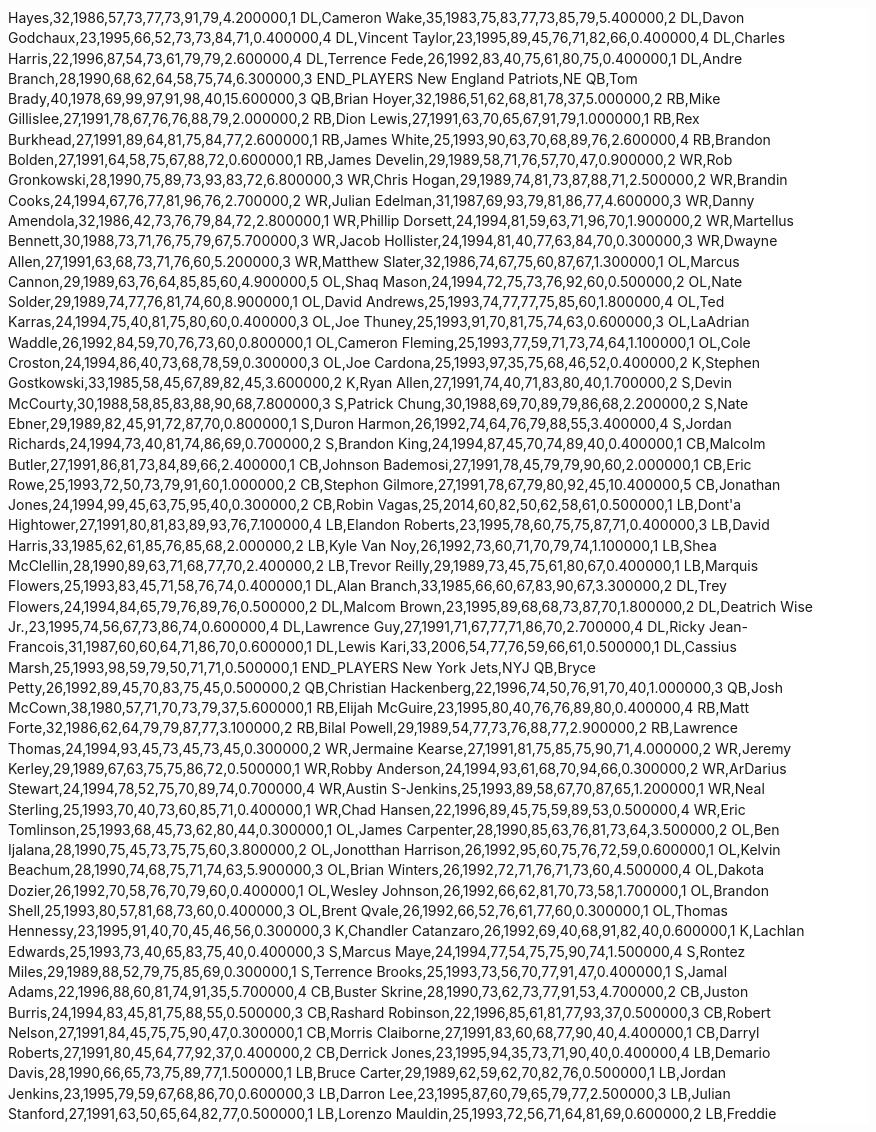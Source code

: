 Hayes,32,1986,57,73,77,73,91,79,4.200000,1 DL,Cameron Wake,35,1983,75,83,77,73,85,79,5.400000,2 DL,Davon Godchaux,23,1995,66,52,73,73,84,71,0.400000,4 DL,Vincent Taylor,23,1995,89,45,76,71,82,66,0.400000,4 DL,Charles Harris,22,1996,87,54,73,61,79,79,2.600000,4 DL,Terrence Fede,26,1992,83,40,75,61,80,75,0.400000,1 DL,Andre Branch,28,1990,68,62,64,58,75,74,6.300000,3 END_PLAYERS New England Patriots,NE QB,Tom Brady,40,1978,69,99,97,91,98,40,15.600000,3 QB,Brian Hoyer,32,1986,51,62,68,81,78,37,5.000000,2 RB,Mike Gillislee,27,1991,78,67,76,76,88,79,2.000000,2 RB,Dion Lewis,27,1991,63,70,65,67,91,79,1.000000,1 RB,Rex Burkhead,27,1991,89,64,81,75,84,77,2.600000,1 RB,James White,25,1993,90,63,70,68,89,76,2.600000,4 RB,Brandon Bolden,27,1991,64,58,75,67,88,72,0.600000,1 RB,James Develin,29,1989,58,71,76,57,70,47,0.900000,2 WR,Rob Gronkowski,28,1990,75,89,73,93,83,72,6.800000,3 WR,Chris Hogan,29,1989,74,81,73,87,88,71,2.500000,2 WR,Brandin Cooks,24,1994,67,76,77,81,96,76,2.700000,2 WR,Julian Edelman,31,1987,69,93,79,81,86,77,4.600000,3 WR,Danny Amendola,32,1986,42,73,76,79,84,72,2.800000,1 WR,Phillip Dorsett,24,1994,81,59,63,71,96,70,1.900000,2 WR,Martellus Bennett,30,1988,73,71,76,75,79,67,5.700000,3 WR,Jacob Hollister,24,1994,81,40,77,63,84,70,0.300000,3 WR,Dwayne Allen,27,1991,63,68,73,71,76,60,5.200000,3 WR,Matthew Slater,32,1986,74,67,75,60,87,67,1.300000,1 OL,Marcus Cannon,29,1989,63,76,64,85,85,60,4.900000,5 OL,Shaq Mason,24,1994,72,75,73,76,92,60,0.500000,2 OL,Nate Solder,29,1989,74,77,76,81,74,60,8.900000,1 OL,David Andrews,25,1993,74,77,77,75,85,60,1.800000,4 OL,Ted Karras,24,1994,75,40,81,75,80,60,0.400000,3 OL,Joe Thuney,25,1993,91,70,81,75,74,63,0.600000,3 OL,LaAdrian Waddle,26,1992,84,59,70,76,73,60,0.800000,1 OL,Cameron Fleming,25,1993,77,59,71,73,74,64,1.100000,1 OL,Cole Croston,24,1994,86,40,73,68,78,59,0.300000,3 OL,Joe Cardona,25,1993,97,35,75,68,46,52,0.400000,2 K,Stephen Gostkowski,33,1985,58,45,67,89,82,45,3.600000,2 K,Ryan Allen,27,1991,74,40,71,83,80,40,1.700000,2 S,Devin McCourty,30,1988,58,85,83,88,90,68,7.800000,3 S,Patrick Chung,30,1988,69,70,89,79,86,68,2.200000,2 S,Nate Ebner,29,1989,82,45,91,72,87,70,0.800000,1 S,Duron Harmon,26,1992,74,64,76,79,88,55,3.400000,4 S,Jordan Richards,24,1994,73,40,81,74,86,69,0.700000,2 S,Brandon King,24,1994,87,45,70,74,89,40,0.400000,1 CB,Malcolm Butler,27,1991,86,81,73,84,89,66,2.400000,1 CB,Johnson Bademosi,27,1991,78,45,79,79,90,60,2.000000,1 CB,Eric Rowe,25,1993,72,50,73,79,91,60,1.000000,2 CB,Stephon Gilmore,27,1991,78,67,79,80,92,45,10.400000,5 CB,Jonathan Jones,24,1994,99,45,63,75,95,40,0.300000,2 CB,Robin Vagas,25,2014,60,82,50,62,58,61,0.500000,1 LB,Dont'a Hightower,27,1991,80,81,83,89,93,76,7.100000,4 LB,Elandon Roberts,23,1995,78,60,75,75,87,71,0.400000,3 LB,David Harris,33,1985,62,61,85,76,85,68,2.000000,2 LB,Kyle Van Noy,26,1992,73,60,71,70,79,74,1.100000,1 LB,Shea McClellin,28,1990,89,63,71,68,77,70,2.400000,2 LB,Trevor Reilly,29,1989,73,45,75,61,80,67,0.400000,1 LB,Marquis Flowers,25,1993,83,45,71,58,76,74,0.400000,1 DL,Alan Branch,33,1985,66,60,67,83,90,67,3.300000,2 DL,Trey Flowers,24,1994,84,65,79,76,89,76,0.500000,2 DL,Malcom Brown,23,1995,89,68,68,73,87,70,1.800000,2 DL,Deatrich Wise Jr.,23,1995,74,56,67,73,86,74,0.600000,4 DL,Lawrence Guy,27,1991,71,67,77,71,86,70,2.700000,4 DL,Ricky Jean-Francois,31,1987,60,60,64,71,86,70,0.600000,1 DL,Lewis Kari,33,2006,54,77,76,59,66,61,0.500000,1 DL,Cassius Marsh,25,1993,98,59,79,50,71,71,0.500000,1 END_PLAYERS New York Jets,NYJ QB,Bryce Petty,26,1992,89,45,70,83,75,45,0.500000,2 QB,Christian Hackenberg,22,1996,74,50,76,91,70,40,1.000000,3 QB,Josh McCown,38,1980,57,71,70,73,79,37,5.600000,1 RB,Elijah McGuire,23,1995,80,40,76,76,89,80,0.400000,4 RB,Matt Forte,32,1986,62,64,79,79,87,77,3.100000,2 RB,Bilal Powell,29,1989,54,77,73,76,88,77,2.900000,2 RB,Lawrence Thomas,24,1994,93,45,73,45,73,45,0.300000,2 WR,Jermaine Kearse,27,1991,81,75,85,75,90,71,4.000000,2 WR,Jeremy Kerley,29,1989,67,63,75,75,86,72,0.500000,1 WR,Robby Anderson,24,1994,93,61,68,70,94,66,0.300000,2 WR,ArDarius Stewart,24,1994,78,52,75,70,89,74,0.700000,4 WR,Austin S-Jenkins,25,1993,89,58,67,70,87,65,1.200000,1 WR,Neal Sterling,25,1993,70,40,73,60,85,71,0.400000,1 WR,Chad Hansen,22,1996,89,45,75,59,89,53,0.500000,4 WR,Eric Tomlinson,25,1993,68,45,73,62,80,44,0.300000,1 OL,James Carpenter,28,1990,85,63,76,81,73,64,3.500000,2 OL,Ben Ijalana,28,1990,75,45,73,75,75,60,3.800000,2 OL,Jonotthan Harrison,26,1992,95,60,75,76,72,59,0.600000,1 OL,Kelvin Beachum,28,1990,74,68,75,71,74,63,5.900000,3 OL,Brian Winters,26,1992,72,71,76,71,73,60,4.500000,4 OL,Dakota Dozier,26,1992,70,58,76,70,79,60,0.400000,1 OL,Wesley Johnson,26,1992,66,62,81,70,73,58,1.700000,1 OL,Brandon Shell,25,1993,80,57,81,68,73,60,0.400000,3 OL,Brent Qvale,26,1992,66,52,76,61,77,60,0.300000,1 OL,Thomas Hennessy,23,1995,91,40,70,45,46,56,0.300000,3 K,Chandler Catanzaro,26,1992,69,40,68,91,82,40,0.600000,1 K,Lachlan Edwards,25,1993,73,40,65,83,75,40,0.400000,3 S,Marcus Maye,24,1994,77,54,75,75,90,74,1.500000,4 S,Rontez Miles,29,1989,88,52,79,75,85,69,0.300000,1 S,Terrence Brooks,25,1993,73,56,70,77,91,47,0.400000,1 S,Jamal Adams,22,1996,88,60,81,74,91,35,5.700000,4 CB,Buster Skrine,28,1990,73,62,73,77,91,53,4.700000,2 CB,Juston Burris,24,1994,83,45,81,75,88,55,0.500000,3 CB,Rashard Robinson,22,1996,85,61,81,77,93,37,0.500000,3 CB,Robert Nelson,27,1991,84,45,75,75,90,47,0.300000,1 CB,Morris Claiborne,27,1991,83,60,68,77,90,40,4.400000,1 CB,Darryl Roberts,27,1991,80,45,64,77,92,37,0.400000,2 CB,Derrick Jones,23,1995,94,35,73,71,90,40,0.400000,4 LB,Demario Davis,28,1990,66,65,73,75,89,77,1.500000,1 LB,Bruce Carter,29,1989,62,59,62,70,82,76,0.500000,1 LB,Jordan Jenkins,23,1995,79,59,67,68,86,70,0.600000,3 LB,Darron Lee,23,1995,87,60,79,65,79,77,2.500000,3 LB,Julian Stanford,27,1991,63,50,65,64,82,77,0.500000,1 LB,Lorenzo Mauldin,25,1993,72,56,71,64,81,69,0.600000,2 LB,Freddie